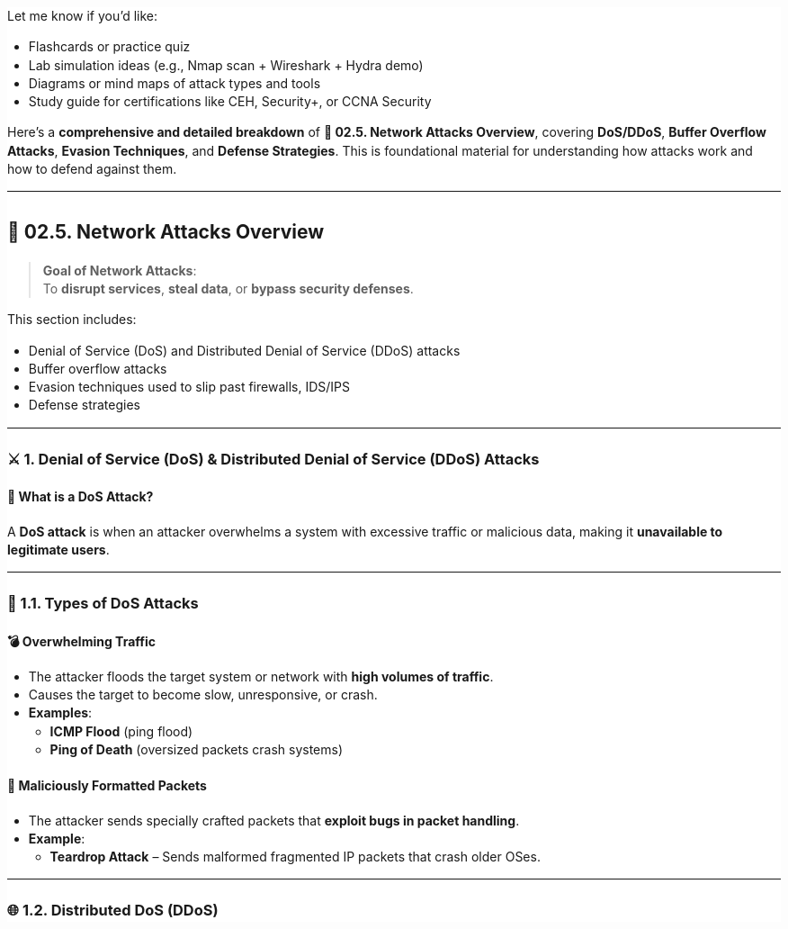 
Let me know if you’d like:
- Flashcards or practice quiz  
- Lab simulation ideas (e.g., Nmap scan + Wireshark + Hydra demo)  
- Diagrams or mind maps of attack types and tools  
- Study guide for certifications like CEH, Security+, or CCNA Security

Here’s a **comprehensive and detailed breakdown** of **🚫 02.5. Network Attacks Overview**, covering **DoS/DDoS**, **Buffer Overflow Attacks**, **Evasion Techniques**, and **Defense Strategies**. This is foundational material for understanding how attacks work and how to defend against them.

---

## 🚫 **02.5. Network Attacks Overview**

> **Goal of Network Attacks**:  
To **disrupt services**, **steal data**, or **bypass security defenses**.

This section includes:

- Denial of Service (DoS) and Distributed Denial of Service (DDoS) attacks  
- Buffer overflow attacks  
- Evasion techniques used to slip past firewalls, IDS/IPS  
- Defense strategies

---

### ⚔️ 1. **Denial of Service (DoS) & Distributed Denial of Service (DDoS) Attacks**

#### 📌 What is a DoS Attack?
A **DoS attack** is when an attacker overwhelms a system with excessive traffic or malicious data, making it **unavailable to legitimate users**.

---

### 🧱 1.1. **Types of DoS Attacks**

#### 💣 Overwhelming Traffic
- The attacker floods the target system or network with **high volumes of traffic**.
- Causes the target to become slow, unresponsive, or crash.
- **Examples**:  
  - **ICMP Flood** (ping flood)  
  - **Ping of Death** (oversized packets crash systems)

#### 🧬 Maliciously Formatted Packets
- The attacker sends specially crafted packets that **exploit bugs in packet handling**.
- **Example**:  
  - **Teardrop Attack** – Sends malformed fragmented IP packets that crash older OSes.

---

### 🌐 1.2. **Distributed DoS (DDoS)**
